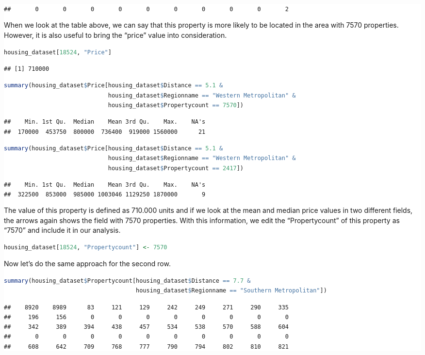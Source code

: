     ##       0       0       0       0       0       0       0       0       0       2

When we look at the table above, we can say that this property is more
likely to be located in the area with 7570 properties. However, it is
also useful to bring the “price” value into consideration.

``` r
housing_dataset[18524, "Price"]
```

    ## [1] 710000

``` r
summary(housing_dataset$Price[housing_dataset$Distance == 5.1 &
                              housing_dataset$Regionname == "Western Metropolitan" &
                              housing_dataset$Propertycount == 7570])
```

    ##    Min. 1st Qu.  Median    Mean 3rd Qu.    Max.    NA's 
    ##  170000  453750  800000  736400  919000 1560000      21

``` r
summary(housing_dataset$Price[housing_dataset$Distance == 5.1 &
                              housing_dataset$Regionname == "Western Metropolitan" &
                              housing_dataset$Propertycount == 2417])
```

    ##    Min. 1st Qu.  Median    Mean 3rd Qu.    Max.    NA's 
    ##  322500  853000  985000 1003046 1129250 1870000       9

The value of this property is defined as 710.000 units and if we look at
the mean and median price values in two different fields, the arrows
again shows the field with 7570 properties. With this information, we
edit the “Propertycount” of this property as “7570” and include it in
our analysis.

``` r
housing_dataset[18524, "Propertycount"] <- 7570
```

Now let’s do the same approach for the second row.

``` r
summary(housing_dataset$Propertycount[housing_dataset$Distance == 7.7 &
                                      housing_dataset$Regionname == "Southern Metropolitan"])
```

    ##    8920    8989      83     121     129     242     249     271     290     335 
    ##     196     156       0       0       0       0       0       0       0       0 
    ##     342     389     394     438     457     534     538     570     588     604 
    ##       0       0       0       0       0       0       0       0       0       0 
    ##     608     642     709     768     777     790     794     802     810     821 